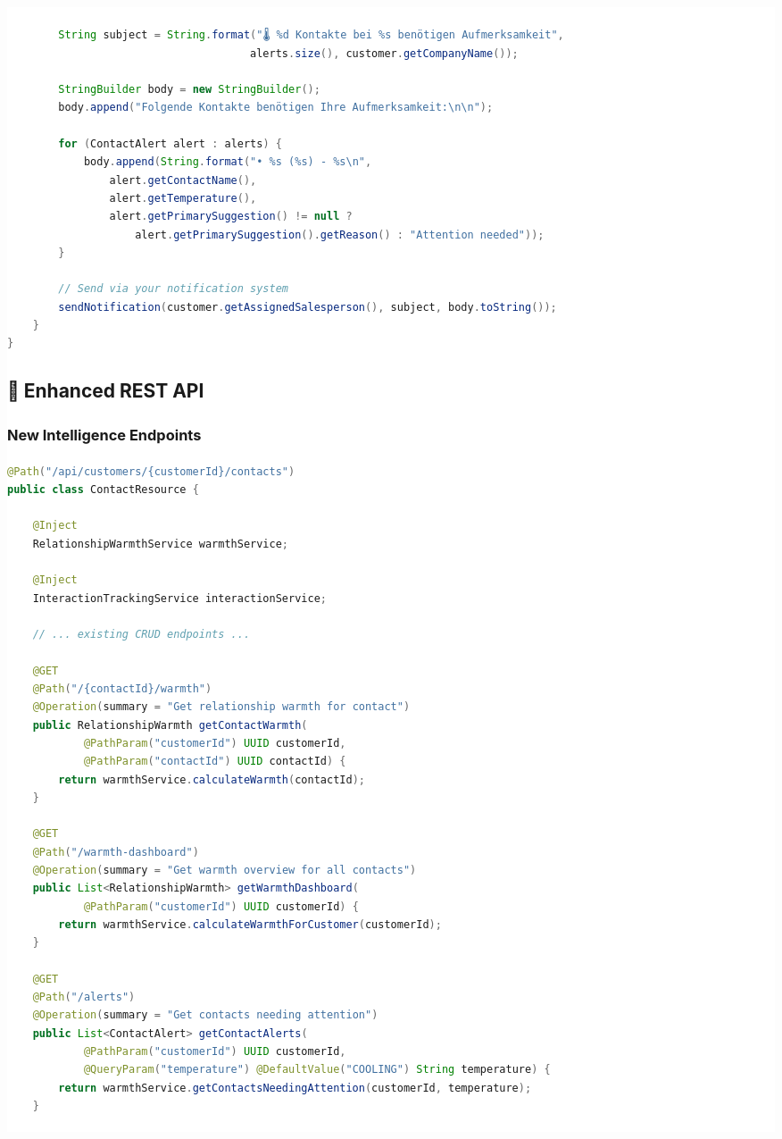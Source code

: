 ```java
        
        String subject = String.format("🌡️ %d Kontakte bei %s benötigen Aufmerksamkeit", 
                                      alerts.size(), customer.getCompanyName());
        
        StringBuilder body = new StringBuilder();
        body.append("Folgende Kontakte benötigen Ihre Aufmerksamkeit:\n\n");
        
        for (ContactAlert alert : alerts) {
            body.append(String.format("• %s (%s) - %s\n", 
                alert.getContactName(),
                alert.getTemperature(),
                alert.getPrimarySuggestion() != null ? 
                    alert.getPrimarySuggestion().getReason() : "Attention needed"));
        }
        
        // Send via your notification system
        sendNotification(customer.getAssignedSalesperson(), subject, body.toString());
    }
}
```

## 🔗 Enhanced REST API

### New Intelligence Endpoints

```java
@Path("/api/customers/{customerId}/contacts")
public class ContactResource {
    
    @Inject
    RelationshipWarmthService warmthService;
    
    @Inject
    InteractionTrackingService interactionService;
    
    // ... existing CRUD endpoints ...
    
    @GET
    @Path("/{contactId}/warmth")
    @Operation(summary = "Get relationship warmth for contact")
    public RelationshipWarmth getContactWarmth(
            @PathParam("customerId") UUID customerId,
            @PathParam("contactId") UUID contactId) {
        return warmthService.calculateWarmth(contactId);
    }
    
    @GET
    @Path("/warmth-dashboard")
    @Operation(summary = "Get warmth overview for all contacts")
    public List<RelationshipWarmth> getWarmthDashboard(
            @PathParam("customerId") UUID customerId) {
        return warmthService.calculateWarmthForCustomer(customerId);
    }
    
    @GET
    @Path("/alerts")
    @Operation(summary = "Get contacts needing attention")
    public List<ContactAlert> getContactAlerts(
            @PathParam("customerId") UUID customerId,
            @QueryParam("temperature") @DefaultValue("COOLING") String temperature) {
        return warmthService.getContactsNeedingAttention(customerId, temperature);
    }
    
```